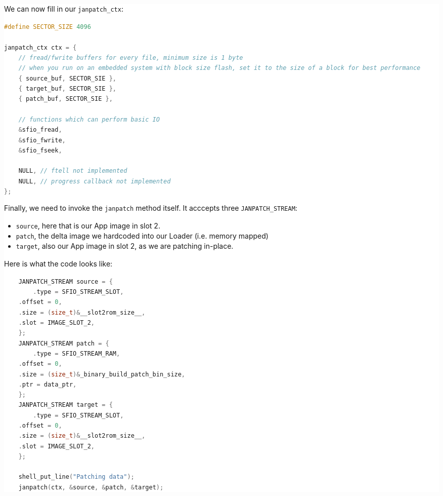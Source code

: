 We can now fill in our `janpatch_ctx`:

```c
#define SECTOR_SIZE 4096

janpatch_ctx ctx = {
    // fread/fwrite buffers for every file, minimum size is 1 byte
    // when you run on an embedded system with block size flash, set it to the size of a block for best performance
    { source_buf, SECTOR_SIE },
    { target_buf, SECTOR_SIE },
    { patch_buf, SECTOR_SIE },

    // functions which can perform basic IO
    &sfio_fread,
    &sfio_fwrite,
    &sfio_fseek,

    NULL, // ftell not implemented
    NULL, // progress callback not implemented
};
```

Finally, we need to invoke the `janpatch` method itself. It acccepts three
`JANPATCH_STREAM`:

- `source`, here that is our App image in slot 2.
- `patch`, the delta image we hardcoded into our Loader (i.e. memory mapped)
- `target`, also our App image in slot 2, as we are patching in-place.

Here is what the code looks like:

```c
    JANPATCH_STREAM source = {
        .type = SFIO_STREAM_SLOT,
	.offset = 0,
	.size = (size_t)&__slot2rom_size__,
	.slot = IMAGE_SLOT_2,
    };
    JANPATCH_STREAM patch = {
        .type = SFIO_STREAM_RAM,
	.offset = 0,
	.size = (size_t)&_binary_build_patch_bin_size,
	.ptr = data_ptr,
    };
    JANPATCH_STREAM target = {
        .type = SFIO_STREAM_SLOT,
	.offset = 0,
	.size = (size_t)&__slot2rom_size__,
	.slot = IMAGE_SLOT_2,
    };

    shell_put_line("Patching data");
    janpatch(ctx, &source, &patch, &target);
```
